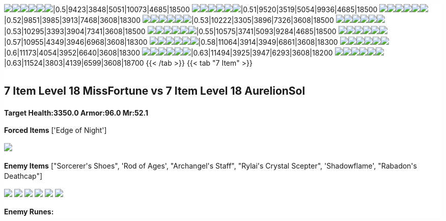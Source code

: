 ![](/item/6691.png)![](/item/6672.png)![](/item/3036.png)![](/item/3072.png)![](/item/6676.png)![](/item/3091.png)|0.5|9423|3848|5051|10073|4685|18500
![](/item/6691.png)![](/item/6676.png)![](/item/3072.png)![](/item/3036.png)![](/item/3087.png)![](/item/3091.png)|0.51|9520|3519|5054|9936|4685|18500
![](/item/6691.png)![](/item/6672.png)![](/item/3036.png)![](/item/3072.png)![](/item/6676.png)![](/item/3087.png)|0.52|9851|3985|3913|7468|3608|18300
![](/item/6691.png)![](/item/6676.png)![](/item/3072.png)![](/item/3036.png)![](/item/3115.png)![](/item/6693.png)|0.53|10222|3305|3896|7326|3608|18500
![](/item/6691.png)![](/item/6676.png)![](/item/3072.png)![](/item/3036.png)![](/item/6696.png)![](/item/3115.png)|0.53|10295|3393|3904|7341|3608|18500
![](/item/6691.png)![](/item/6676.png)![](/item/3072.png)![](/item/3036.png)![](/item/6696.png)![](/item/3091.png)|0.55|10575|3741|5093|9284|4685|18500
![](/item/6691.png)![](/item/6672.png)![](/item/3036.png)![](/item/3072.png)![](/item/6676.png)![](/item/6696.png)|0.57|10955|4349|3946|6968|3608|18300
![](/item/6691.png)![](/item/6676.png)![](/item/3072.png)![](/item/3036.png)![](/item/6696.png)![](/item/3087.png)|0.58|11064|3914|3949|6861|3608|18300
![](/item/6691.png)![](/item/6676.png)![](/item/3072.png)![](/item/3036.png)![](/item/6696.png)![](/item/3095.png)|0.6|11173|4054|3952|6640|3608|18300
![](/item/6691.png)![](/item/6676.png)![](/item/3072.png)![](/item/3036.png)![](/item/6696.png)![](/item/3004.png)|0.63|11494|3925|3947|6293|3608|18200
![](/item/6691.png)![](/item/6676.png)![](/item/3072.png)![](/item/3036.png)![](/item/6696.png)![](/item/3074.png)|0.63|11524|3803|4139|6599|3608|18700
{{< /tab >}}
{{< tab "7 Item" >}}
## 7 Item Level 18 MissFortune vs 7 Item Level 18 AurelionSol

**Target Health:3350.0 Armor:96.0 Mr:52.1**


**Forced Items** ['Edge of Night']





![](/item/3814.png)



**Enemy Items** ["Sorcerer's Shoes", 'Rod of Ages', "Archangel's Staff", "Rylai's Crystal Scepter", 'Shadowflame', "Rabadon's Deathcap"]





![](/item/3020.png)
![](/item/6657.png)
![](/item/3003.png)
![](/item/3116.png)
![](/item/4645.png)
![](/item/3089.png)



**Enemy Runes:**


